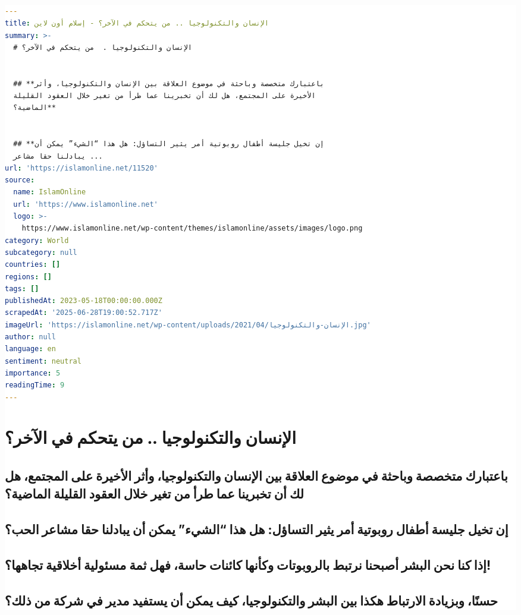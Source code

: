 ```yaml
---
title: الإنسان والتكنولوجيا .. من يتحكم في الآخر؟ - إسلام أون لاين
summary: >-
  # الإنسان والتكنولوجيا .  من يتحكم في الآخر؟


  ## **باعتبارك متخصصة وباحثة في موضوع العلاقة بين الإنسان والتكنولوجيا، وأثر
  الأخيرة على المجتمع، هل لك أن تخبرينا عما طرأ من تغير خلال العقود القليلة
  الماضية؟**


  ## **إن تخيل جليسة أطفال روبوتية أمر يثير التساؤل: هل هذا “الشيء” يمكن أن
  يبادلنا حقا مشاعر ...
url: 'https://islamonline.net/11520'
source:
  name: IslamOnline
  url: 'https://www.islamonline.net'
  logo: >-
    https://www.islamonline.net/wp-content/themes/islamonline/assets/images/logo.png
category: World
subcategory: null
countries: []
regions: []
tags: []
publishedAt: 2023-05-18T00:00:00.000Z
scrapedAt: '2025-06-28T19:00:52.717Z'
imageUrl: 'https://islamonline.net/wp-content/uploads/2021/04/الإنسان-والتكنولوجيا.jpg'
author: null
language: en
sentiment: neutral
importance: 5
readingTime: 9
---
```

# الإنسان والتكنولوجيا .. من يتحكم في الآخر؟

## **باعتبارك متخصصة وباحثة في موضوع العلاقة بين الإنسان والتكنولوجيا، وأثر الأخيرة على المجتمع، هل لك أن تخبرينا عما طرأ من تغير خلال العقود القليلة الماضية؟**

## **إن تخيل جليسة أطفال روبوتية أمر يثير التساؤل: هل هذا “الشيء” يمكن أن يبادلنا حقا مشاعر الحب؟**

## **إذا كنا نحن البشر أصبحنا نرتبط بالروبوتات وكأنها كائنات حاسة، فهل ثمة مسئولية أخلاقية تجاهها؟!**

## **حسنًا، وبزيادة الارتباط هكذا بين البشر والتكنولوجيا، كيف يمكن أن يستفيد مدير في شركة من ذلك؟**
